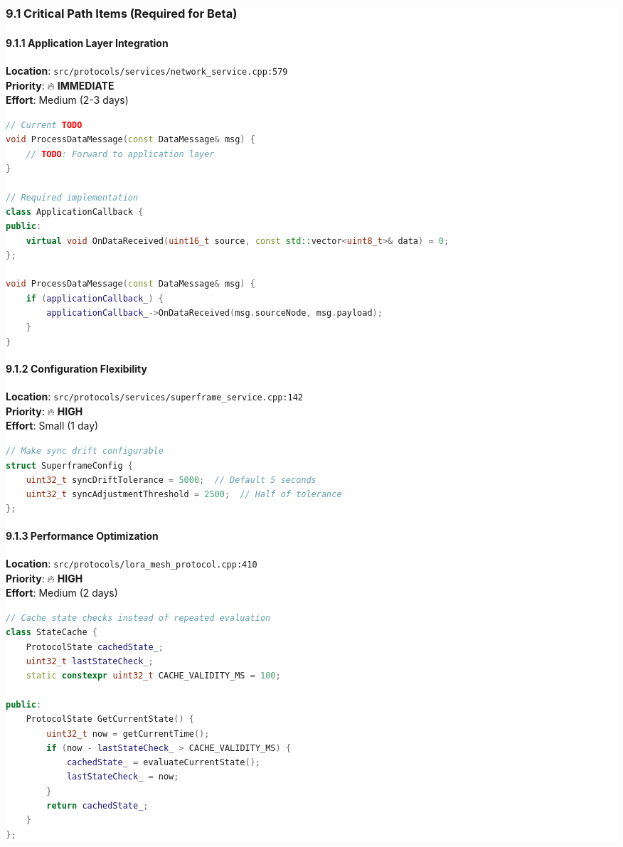 ### 9.1 Critical Path Items (Required for Beta)

#### 9.1.1 Application Layer Integration
**Location**: `src/protocols/services/network_service.cpp:579`  
**Priority**: 🔥 **IMMEDIATE**  
**Effort**: Medium (2-3 days)

```cpp
// Current TODO
void ProcessDataMessage(const DataMessage& msg) {
    // TODO: Forward to application layer
}

// Required implementation
class ApplicationCallback {
public:
    virtual void OnDataReceived(uint16_t source, const std::vector<uint8_t>& data) = 0;
};

void ProcessDataMessage(const DataMessage& msg) {
    if (applicationCallback_) {
        applicationCallback_->OnDataReceived(msg.sourceNode, msg.payload);
    }
}
```

#### 9.1.2 Configuration Flexibility
**Location**: `src/protocols/services/superframe_service.cpp:142`  
**Priority**: 🔥 **HIGH**  
**Effort**: Small (1 day)

```cpp
// Make sync drift configurable
struct SuperframeConfig {
    uint32_t syncDriftTolerance = 5000;  // Default 5 seconds
    uint32_t syncAdjustmentThreshold = 2500;  // Half of tolerance
};
```

#### 9.1.3 Performance Optimization
**Location**: `src/protocols/lora_mesh_protocol.cpp:410`  
**Priority**: 🔥 **HIGH**  
**Effort**: Medium (2 days)

```cpp
// Cache state checks instead of repeated evaluation
class StateCache {
    ProtocolState cachedState_;
    uint32_t lastStateCheck_;
    static constexpr uint32_t CACHE_VALIDITY_MS = 100;
    
public:
    ProtocolState GetCurrentState() {
        uint32_t now = getCurrentTime();
        if (now - lastStateCheck_ > CACHE_VALIDITY_MS) {
            cachedState_ = evaluateCurrentState();
            lastStateCheck_ = now;
        }
        return cachedState_;
    }
};
```
